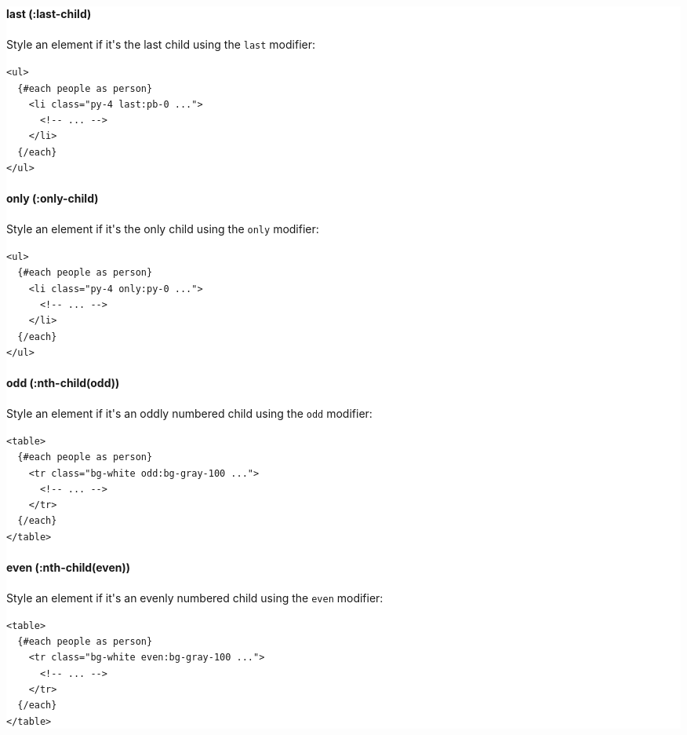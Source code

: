 #### last (:last-child)

Style an element if it's the last child using the `last` modifier:

```
<ul>
  {#each people as person}
    <li class="py-4 last:pb-0 ...">
      <!-- ... -->
    </li>
  {/each}
</ul>
```

#### only (:only-child)

Style an element if it's the only child using the `only` modifier:

```
<ul>
  {#each people as person}
    <li class="py-4 only:py-0 ...">
      <!-- ... -->
    </li>
  {/each}
</ul>
```

#### odd (:nth-child(odd))

Style an element if it's an oddly numbered child using the `odd` modifier:

```
<table>
  {#each people as person}
    <tr class="bg-white odd:bg-gray-100 ...">
      <!-- ... -->
    </tr>
  {/each}
</table>
```

#### even (:nth-child(even))

Style an element if it's an evenly numbered child using the `even` modifier:

```
<table>
  {#each people as person}
    <tr class="bg-white even:bg-gray-100 ...">
      <!-- ... -->
    </tr>
  {/each}
</table>
```
